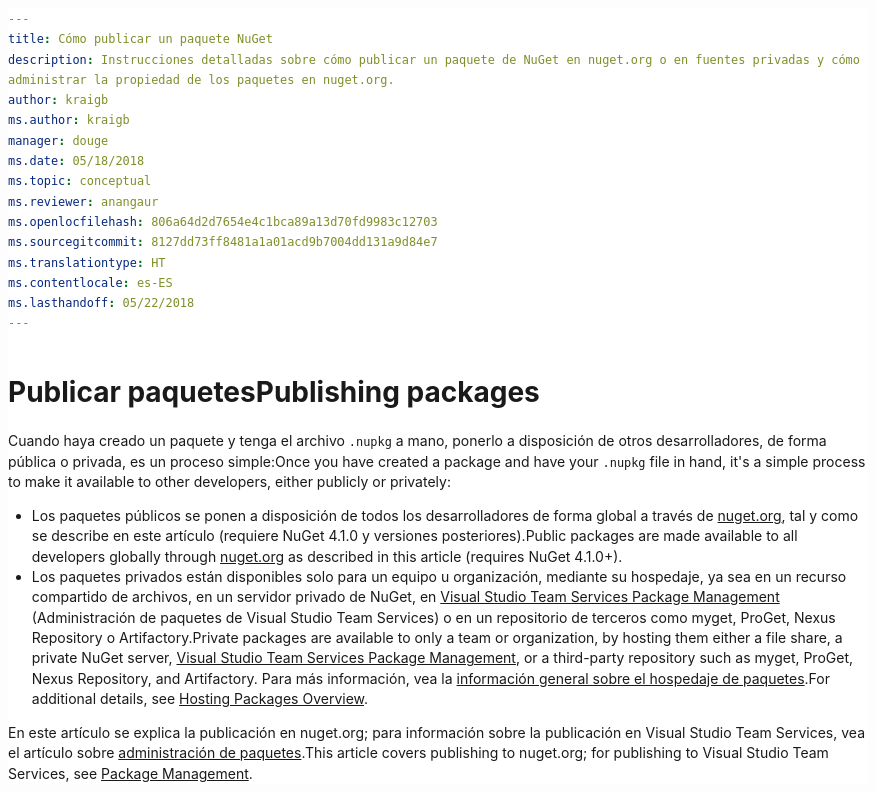 ```yaml
---
title: Cómo publicar un paquete NuGet
description: Instrucciones detalladas sobre cómo publicar un paquete de NuGet en nuget.org o en fuentes privadas y cómo administrar la propiedad de los paquetes en nuget.org.
author: kraigb
ms.author: kraigb
manager: douge
ms.date: 05/18/2018
ms.topic: conceptual
ms.reviewer: anangaur
ms.openlocfilehash: 806a64d2d7654e4c1bca89a13d70fd9983c12703
ms.sourcegitcommit: 8127dd73ff8481a1a01acd9b7004dd131a9d84e7
ms.translationtype: HT
ms.contentlocale: es-ES
ms.lasthandoff: 05/22/2018
---
```

# <a name="publishing-packages"></a><span data-ttu-id="8c5a4-103">Publicar paquetes</span><span class="sxs-lookup"><span data-stu-id="8c5a4-103">Publishing packages</span></span>

<span data-ttu-id="8c5a4-104">Cuando haya creado un paquete y tenga el archivo `.nupkg` a mano, ponerlo a disposición de otros desarrolladores, de forma pública o privada, es un proceso simple:</span><span class="sxs-lookup"><span data-stu-id="8c5a4-104">Once you have created a package and have your `.nupkg` file in hand, it's a simple process to make it available to other developers, either publicly or privately:</span></span>

- <span data-ttu-id="8c5a4-105">Los paquetes públicos se ponen a disposición de todos los desarrolladores de forma global a través de [nuget.org](https://www.nuget.org/packages/manage/upload), tal y como se describe en este artículo (requiere NuGet 4.1.0 y versiones posteriores).</span><span class="sxs-lookup"><span data-stu-id="8c5a4-105">Public packages are made available to all developers globally through [nuget.org](https://www.nuget.org/packages/manage/upload) as described in this article (requires NuGet 4.1.0+).</span></span>
- <span data-ttu-id="8c5a4-106">Los paquetes privados están disponibles solo para un equipo u organización, mediante su hospedaje, ya sea en un recurso compartido de archivos, en un servidor privado de NuGet, en [Visual Studio Team Services Package Management](https://www.visualstudio.com/docs/package/nuget/publish) (Administración de paquetes de Visual Studio Team Services) o en un repositorio de terceros como myget, ProGet, Nexus Repository o Artifactory.</span><span class="sxs-lookup"><span data-stu-id="8c5a4-106">Private packages are available to only a team or organization, by hosting them either a file share, a private NuGet server, [Visual Studio Team Services Package Management](https://www.visualstudio.com/docs/package/nuget/publish), or a third-party repository such as myget, ProGet, Nexus Repository, and Artifactory.</span></span> <span data-ttu-id="8c5a4-107">Para más información, vea la [información general sobre el hospedaje de paquetes](../hosting-packages/overview.md).</span><span class="sxs-lookup"><span data-stu-id="8c5a4-107">For additional details, see [Hosting Packages Overview](../hosting-packages/overview.md).</span></span>

<span data-ttu-id="8c5a4-108">En este artículo se explica la publicación en nuget.org; para información sobre la publicación en Visual Studio Team Services, vea el artículo sobre [administración de paquetes](https://www.visualstudio.com/docs/package/nuget/publish).</span><span class="sxs-lookup"><span data-stu-id="8c5a4-108">This article covers publishing to nuget.org; for publishing to Visual Studio Team Services, see [Package Management](https://www.visualstudio.com/docs/package/nuget/publish).</span></span>
